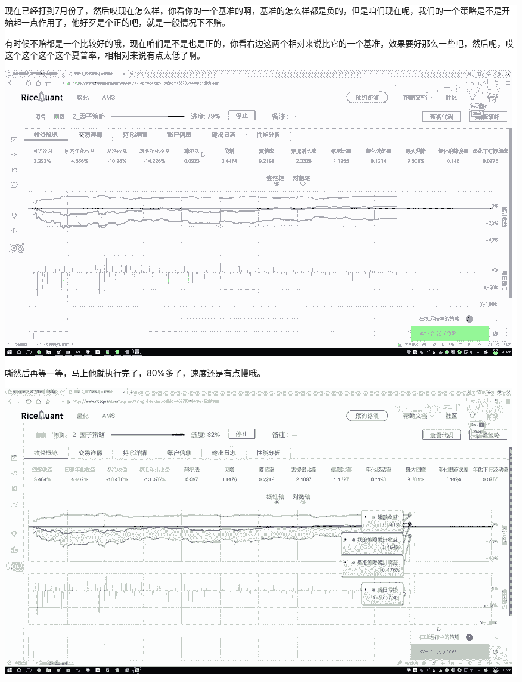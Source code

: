 现在已经打到7月份了，然后哎现在怎么样，你看你的一个基准的啊，基准的怎么样都是负的，但是咱们现在呢，我们的一个策略是不是开始起一点作用了，他好歹是个正的吧，就是一般情况下不赔。

有时候不赔都是一个比较好的哦，现在咱们是不是也是正的，你看右边这两个相对来说比它的一个基准，效果要好那么一些吧，然后呢，哎这个这个这个这个夏普率，相相对来说有点太低了啊。



![](img/cf006c2f4b8c3fe61481c0c4ec37d395_93.png)

嘶然后再等一等，马上他就执行完了，80%多了，速度还是有点慢哦。

![](img/cf006c2f4b8c3fe61481c0c4ec37d395_95.png)
